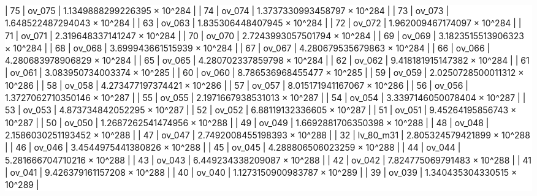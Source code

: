 | 75 | ov_075 | 1.1349888299226395 × 10^284 |
| 74 | ov_074 | 1.3737330993458797 × 10^284 |
| 73 | ov_073 | 1.648522487294043 × 10^284 |
| 63 | ov_063 | 1.835306448407945 × 10^284 |
| 72 | ov_072 | 1.962009467174097 × 10^284 |
| 71 | ov_071 | 2.319648337141247 × 10^284 |
| 70 | ov_070 | 2.7243993057501794 × 10^284 |
| 69 | ov_069 | 3.1823515513906323 × 10^284 |
| 68 | ov_068 | 3.699943661515939 × 10^284 |
| 67 | ov_067 | 4.280679535679863 × 10^284 |
| 66 | ov_066 | 4.280683978906829 × 10^284 |
| 65 | ov_065 | 4.280702337859798 × 10^284 |
| 62 | ov_062 | 9.418181915147382 × 10^284 |
| 61 | ov_061 | 3.083950734003374 × 10^285 |
| 60 | ov_060 | 8.786536968455477 × 10^285 |
| 59 | ov_059 | 2.0250728500011312 × 10^286 |
| 58 | ov_058 | 4.273477197374421 × 10^286 |
| 57 | ov_057 | 8.015171941167067 × 10^286 |
| 56 | ov_056 | 1.3727062710350146 × 10^287 |
| 55 | ov_055 | 2.1971667938531013 × 10^287 |
| 54 | ov_054 | 3.3397146050078404 × 10^287 |
| 53 | ov_053 | 4.873734842052295 × 10^287 |
| 52 | ov_052 | 6.88119132336605 × 10^287 |
| 51 | ov_051 | 9.45264195856743 × 10^287 |
| 50 | ov_050 | 1.2687262541474956 × 10^288 |
| 49 | ov_049 | 1.6692881706350398 × 10^288 |
| 48 | ov_048 | 2.1586030251193452 × 10^288 |
| 47 | ov_047 | 2.7492008455198393 × 10^288 |
| 32 | lv_80_m31 | 2.805324579421899 × 10^288 |
| 46 | ov_046 | 3.4544975441380826 × 10^288 |
| 45 | ov_045 | 4.288806506023259 × 10^288 |
| 44 | ov_044 | 5.281666704710216 × 10^288 |
| 43 | ov_043 | 6.449234338209087 × 10^288 |
| 42 | ov_042 | 7.824775069791483 × 10^288 |
| 41 | ov_041 | 9.426379161157208 × 10^288 |
| 40 | ov_040 | 1.1273150900983787 × 10^289 |
| 39 | ov_039 | 1.340435304330515 × 10^289 |